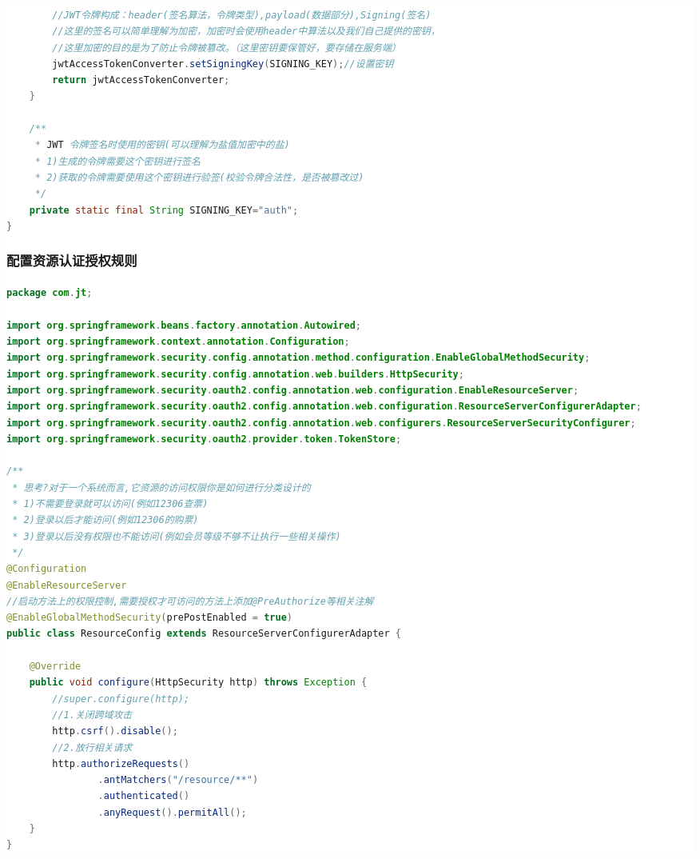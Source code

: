 ```java
        //JWT令牌构成：header(签名算法，令牌类型),payload(数据部分),Signing(签名)
        //这里的签名可以简单理解为加密，加密时会使用header中算法以及我们自己提供的密钥，
        //这里加密的目的是为了防止令牌被篡改。（这里密钥要保管好，要存储在服务端）
        jwtAccessTokenConverter.setSigningKey(SIGNING_KEY);//设置密钥
        return jwtAccessTokenConverter;
    }

    /**
     * JWT 令牌签名时使用的密钥(可以理解为盐值加密中的盐)
     * 1)生成的令牌需要这个密钥进行签名
     * 2)获取的令牌需要使用这个密钥进行验签(校验令牌合法性，是否被篡改过)
     */
    private static final String SIGNING_KEY="auth";
}
```

### 配置资源认证授权规则

```java
package com.jt;

import org.springframework.beans.factory.annotation.Autowired;
import org.springframework.context.annotation.Configuration;
import org.springframework.security.config.annotation.method.configuration.EnableGlobalMethodSecurity;
import org.springframework.security.config.annotation.web.builders.HttpSecurity;
import org.springframework.security.oauth2.config.annotation.web.configuration.EnableResourceServer;
import org.springframework.security.oauth2.config.annotation.web.configuration.ResourceServerConfigurerAdapter;
import org.springframework.security.oauth2.config.annotation.web.configurers.ResourceServerSecurityConfigurer;
import org.springframework.security.oauth2.provider.token.TokenStore;

/**
 * 思考?对于一个系统而言,它资源的访问权限你是如何进行分类设计的
 * 1)不需要登录就可以访问(例如12306查票)
 * 2)登录以后才能访问(例如12306的购票)
 * 3)登录以后没有权限也不能访问(例如会员等级不够不让执行一些相关操作)
 */
@Configuration
@EnableResourceServer
//启动方法上的权限控制,需要授权才可访问的方法上添加@PreAuthorize等相关注解
@EnableGlobalMethodSecurity(prePostEnabled = true)
public class ResourceConfig extends ResourceServerConfigurerAdapter {

    @Override
    public void configure(HttpSecurity http) throws Exception {
        //super.configure(http);
        //1.关闭跨域攻击
        http.csrf().disable();
        //2.放行相关请求
        http.authorizeRequests()
                .antMatchers("/resource/**")
                .authenticated()
                .anyRequest().permitAll();
    }
}
```
